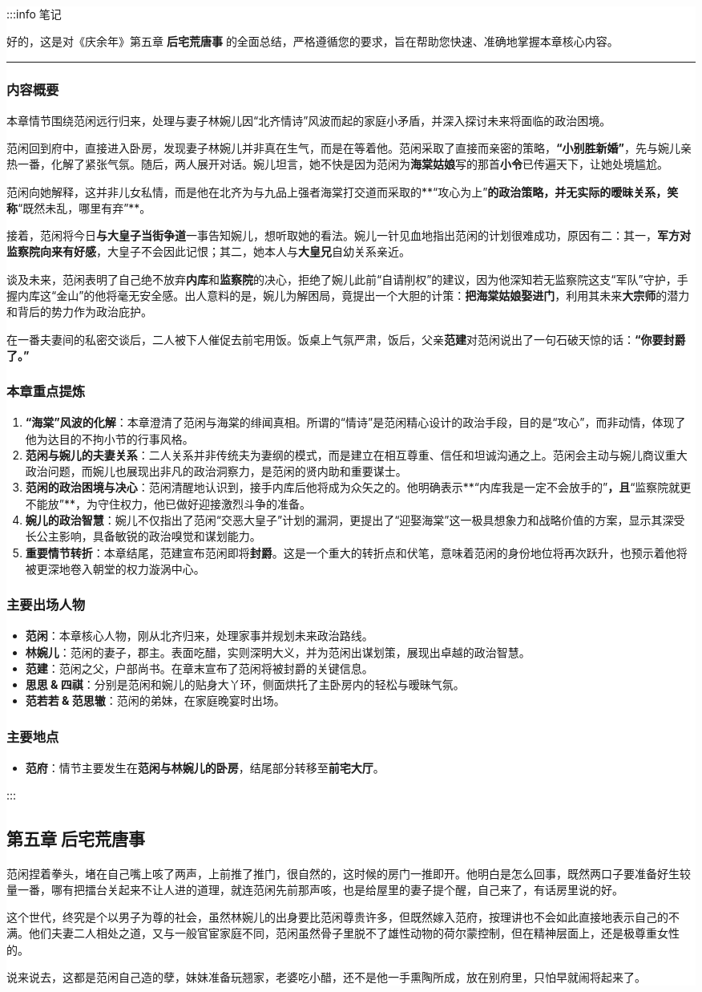 :::info 笔记

好的，这是对《庆余年》第五章 **后宅荒唐事** 的全面总结，严格遵循您的要求，旨在帮助您快速、准确地掌握本章核心内容。

---

### **内容概要**

本章情节围绕范闲远行归来，处理与妻子林婉儿因“北齐情诗”风波而起的家庭小矛盾，并深入探讨未来将面临的政治困境。

范闲回到府中，直接进入卧房，发现妻子林婉儿并非真在生气，而是在等着他。范闲采取了直接而亲密的策略，**“小别胜新婚”**，先与婉儿亲热一番，化解了紧张气氛。随后，两人展开对话。婉儿坦言，她不快是因为范闲为**海棠姑娘**写的那首**小令**已传遍天下，让她处境尴尬。

范闲向她解释，这并非儿女私情，而是他在北齐为与九品上强者海棠打交道而采取的**“攻心为上”**的政治策略，并无实际的暧昧关系，笑称**“既然未乱，哪里有弃”**。

接着，范闲将今日**与大皇子当街争道**一事告知婉儿，想听取她的看法。婉儿一针见血地指出范闲的计划很难成功，原因有二：其一，**军方对监察院向来有好感**，大皇子不会因此记恨；其二，她本人与**大皇兄**自幼关系亲近。

谈及未来，范闲表明了自己绝不放弃**内库**和**监察院**的决心，拒绝了婉儿此前“自请削权”的建议，因为他深知若无监察院这支“军队”守护，手握内库这“金山”的他将毫无安全感。出人意料的是，婉儿为解困局，竟提出一个大胆的计策：**把海棠姑娘娶进门**，利用其未来**大宗师**的潜力和背后的势力作为政治庇护。

在一番夫妻间的私密交谈后，二人被下人催促去前宅用饭。饭桌上气氛严肃，饭后，父亲**范建**对范闲说出了一句石破天惊的话：**“你要封爵了。”**

### **本章重点提炼**

1.  **“海棠”风波的化解**：本章澄清了范闲与海棠的绯闻真相。所谓的“情诗”是范闲精心设计的政治手段，目的是“攻心”，而非动情，体现了他为达目的不拘小节的行事风格。
2.  **范闲与婉儿的夫妻关系**：二人关系并非传统夫为妻纲的模式，而是建立在相互尊重、信任和坦诚沟通之上。范闲会主动与婉儿商议重大政治问题，而婉儿也展现出非凡的政治洞察力，是范闲的贤内助和重要谋士。
3.  **范闲的政治困境与决心**：范闲清醒地认识到，接手内库后他将成为众矢之的。他明确表示**“内库我是一定不会放手的”**，且**“监察院就更不能放”**，为守住权力，他已做好迎接激烈斗争的准备。
4.  **婉儿的政治智慧**：婉儿不仅指出了范闲“交恶大皇子”计划的漏洞，更提出了“迎娶海棠”这一极具想象力和战略价值的方案，显示其深受长公主影响，具备敏锐的政治嗅觉和谋划能力。
5.  **重要情节转折**：本章结尾，范建宣布范闲即将**封爵**。这是一个重大的转折点和伏笔，意味着范闲的身份地位将再次跃升，也预示着他将被更深地卷入朝堂的权力漩涡中心。

### **主要出场人物**

*   **范闲**：本章核心人物，刚从北齐归来，处理家事并规划未来政治路线。
*   **林婉儿**：范闲的妻子，郡主。表面吃醋，实则深明大义，并为范闲出谋划策，展现出卓越的政治智慧。
*   **范建**：范闲之父，户部尚书。在章末宣布了范闲将被封爵的关键信息。
*   **思思 & 四祺**：分别是范闲和婉儿的贴身大丫环，侧面烘托了主卧房内的轻松与暧昧气氛。
*   **范若若 & 范思辙**：范闲的弟妹，在家庭晚宴时出场。

### **主要地点**

*   **范府**：情节主要发生在**范闲与林婉儿的卧房**，结尾部分转移至**前宅大厅**。

:::

## 第五章 **后宅荒唐事**

范闲捏着拳头，堵在自己嘴上咳了两声，上前推了推门，很自然的，这时候的房门一推即开。他明白是怎么回事，既然两口子要准备好生较量一番，哪有把擂台关起来不让人进的道理，就连范闲先前那声咳，也是给屋里的妻子提个醒，自己来了，有话房里说的好。

这个世代，终究是个以男子为尊的社会，虽然林婉儿的出身要比范闲尊贵许多，但既然嫁入范府，按理讲也不会如此直接地表示自己的不满。他们夫妻二人相处之道，又与一般官宦家庭不同，范闲虽然骨子里脱不了雄性动物的荷尔蒙控制，但在精神层面上，还是极尊重女性的。

说来说去，这都是范闲自己造的孽，妹妹准备玩翘家，老婆吃小醋，还不是他一手熏陶所成，放在别府里，只怕早就闹将起来了。

